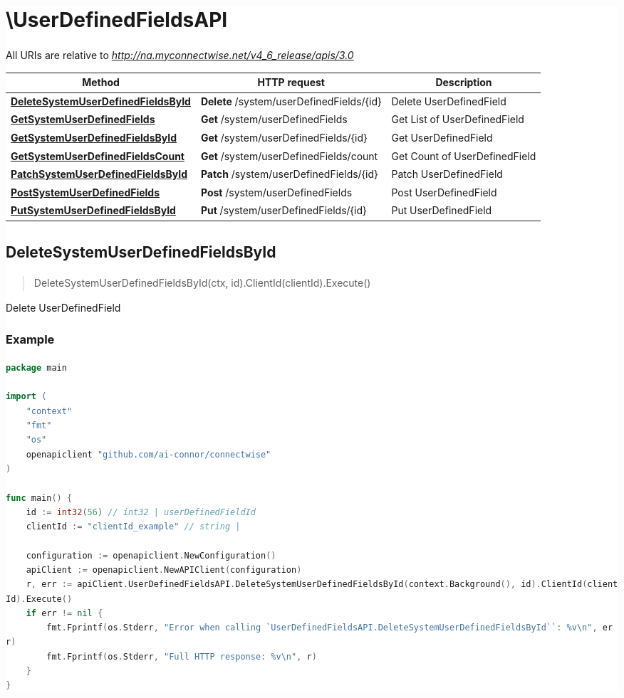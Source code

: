 # \UserDefinedFieldsAPI

All URIs are relative to *http://na.myconnectwise.net/v4_6_release/apis/3.0*

Method | HTTP request | Description
------------- | ------------- | -------------
[**DeleteSystemUserDefinedFieldsById**](UserDefinedFieldsAPI.md#DeleteSystemUserDefinedFieldsById) | **Delete** /system/userDefinedFields/{id} | Delete UserDefinedField
[**GetSystemUserDefinedFields**](UserDefinedFieldsAPI.md#GetSystemUserDefinedFields) | **Get** /system/userDefinedFields | Get List of UserDefinedField
[**GetSystemUserDefinedFieldsById**](UserDefinedFieldsAPI.md#GetSystemUserDefinedFieldsById) | **Get** /system/userDefinedFields/{id} | Get UserDefinedField
[**GetSystemUserDefinedFieldsCount**](UserDefinedFieldsAPI.md#GetSystemUserDefinedFieldsCount) | **Get** /system/userDefinedFields/count | Get Count of UserDefinedField
[**PatchSystemUserDefinedFieldsById**](UserDefinedFieldsAPI.md#PatchSystemUserDefinedFieldsById) | **Patch** /system/userDefinedFields/{id} | Patch UserDefinedField
[**PostSystemUserDefinedFields**](UserDefinedFieldsAPI.md#PostSystemUserDefinedFields) | **Post** /system/userDefinedFields | Post UserDefinedField
[**PutSystemUserDefinedFieldsById**](UserDefinedFieldsAPI.md#PutSystemUserDefinedFieldsById) | **Put** /system/userDefinedFields/{id} | Put UserDefinedField



## DeleteSystemUserDefinedFieldsById

> DeleteSystemUserDefinedFieldsById(ctx, id).ClientId(clientId).Execute()

Delete UserDefinedField

### Example

```go
package main

import (
	"context"
	"fmt"
	"os"
	openapiclient "github.com/ai-connor/connectwise"
)

func main() {
	id := int32(56) // int32 | userDefinedFieldId
	clientId := "clientId_example" // string | 

	configuration := openapiclient.NewConfiguration()
	apiClient := openapiclient.NewAPIClient(configuration)
	r, err := apiClient.UserDefinedFieldsAPI.DeleteSystemUserDefinedFieldsById(context.Background(), id).ClientId(clientId).Execute()
	if err != nil {
		fmt.Fprintf(os.Stderr, "Error when calling `UserDefinedFieldsAPI.DeleteSystemUserDefinedFieldsById``: %v\n", err)
		fmt.Fprintf(os.Stderr, "Full HTTP response: %v\n", r)
	}
}
```
